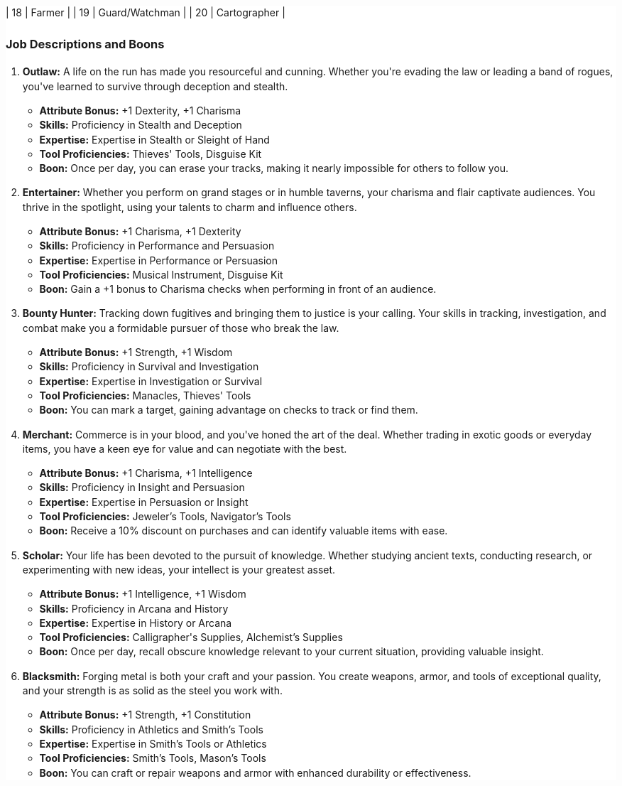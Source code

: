 | 18         | Farmer             |
| 19         | Guard/Watchman     |
| 20         | Cartographer       |

### Job Descriptions and Boons

1. **Outlaw:** A life on the run has made you resourceful and cunning. Whether you're evading the law or leading a band of rogues, you've learned to survive through deception and stealth.
   - **Attribute Bonus:** +1 Dexterity, +1 Charisma
   - **Skills:** Proficiency in Stealth and Deception
   - **Expertise:** Expertise in Stealth or Sleight of Hand
   - **Tool Proficiencies:** Thieves' Tools, Disguise Kit
   - **Boon:** Once per day, you can erase your tracks, making it nearly impossible for others to follow you.

2. **Entertainer:** Whether you perform on grand stages or in humble taverns, your charisma and flair captivate audiences. You thrive in the spotlight, using your talents to charm and influence others.
   - **Attribute Bonus:** +1 Charisma, +1 Dexterity
   - **Skills:** Proficiency in Performance and Persuasion
   - **Expertise:** Expertise in Performance or Persuasion
   - **Tool Proficiencies:** Musical Instrument, Disguise Kit
   - **Boon:** Gain a +1 bonus to Charisma checks when performing in front of an audience.

3. **Bounty Hunter:** Tracking down fugitives and bringing them to justice is your calling. Your skills in tracking, investigation, and combat make you a formidable pursuer of those who break the law.
   - **Attribute Bonus:** +1 Strength, +1 Wisdom
   - **Skills:** Proficiency in Survival and Investigation
   - **Expertise:** Expertise in Investigation or Survival
   - **Tool Proficiencies:** Manacles, Thieves' Tools
   - **Boon:** You can mark a target, gaining advantage on checks to track or find them.

4. **Merchant:** Commerce is in your blood, and you've honed the art of the deal. Whether trading in exotic goods or everyday items, you have a keen eye for value and can negotiate with the best.
   - **Attribute Bonus:** +1 Charisma, +1 Intelligence
   - **Skills:** Proficiency in Insight and Persuasion
   - **Expertise:** Expertise in Persuasion or Insight
   - **Tool Proficiencies:** Jeweler’s Tools, Navigator’s Tools
   - **Boon:** Receive a 10% discount on purchases and can identify valuable items with ease.

5. **Scholar:** Your life has been devoted to the pursuit of knowledge. Whether studying ancient texts, conducting research, or experimenting with new ideas, your intellect is your greatest asset.
   - **Attribute Bonus:** +1 Intelligence, +1 Wisdom
   - **Skills:** Proficiency in Arcana and History
   - **Expertise:** Expertise in History or Arcana
   - **Tool Proficiencies:** Calligrapher's Supplies, Alchemist’s Supplies
   - **Boon:** Once per day, recall obscure knowledge relevant to your current situation, providing valuable insight.

6. **Blacksmith:** Forging metal is both your craft and your passion. You create weapons, armor, and tools of exceptional quality, and your strength is as solid as the steel you work with.
   - **Attribute Bonus:** +1 Strength, +1 Constitution
   - **Skills:** Proficiency in Athletics and Smith’s Tools
   - **Expertise:** Expertise in Smith’s Tools or Athletics
   - **Tool Proficiencies:** Smith’s Tools, Mason’s Tools
   - **Boon:** You can craft or repair weapons and armor with enhanced durability or effectiveness.
